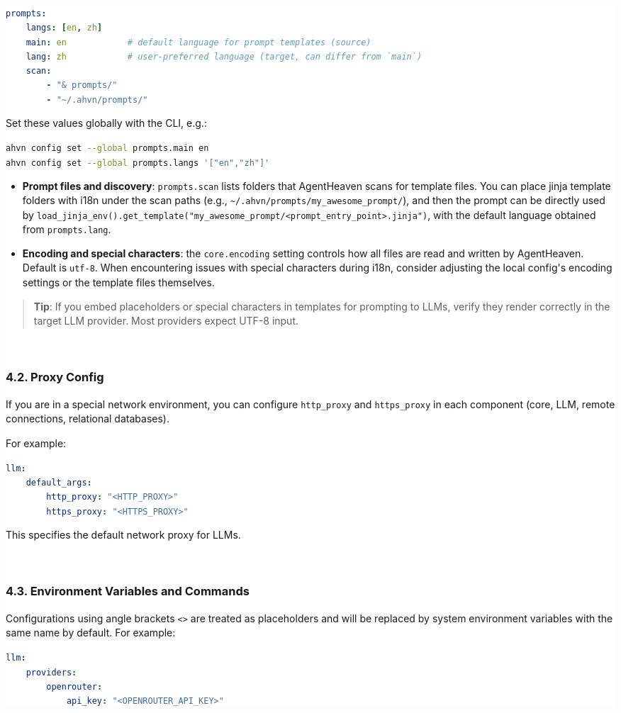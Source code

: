 ```yaml
prompts:
    langs: [en, zh]
    main: en            # default language for prompt templates (source)
    lang: zh            # user-preferred language (target, can differ from `main`)
    scan:
        - "& prompts/"
        - "~/.ahvn/prompts/"
```

Set these values globally with the CLI, e.g.:

```bash
ahvn config set --global prompts.main en
ahvn config set --global prompts.langs '["en","zh"]'
```

- **Prompt files and discovery**: `prompts.scan` lists folders that AgentHeaven scans for template files. You can place jinja template folders with i18n under the scan paths (e.g., `~/.ahvn/prompts/my_awesome_prompt/`), and then the prompt can be directly used by `load_jinja_env().get_template("my_awesome_prompt/<prompt_entry_point>.jinja")`, with the default language obtained from `prompts.lang`.

- **Encoding and special characters**: the `core.encoding` setting controls how all files are read and written by AgentHeaven. Default is `utf-8`. When encountering issues with special characters during i18n, consider adjusting the local config's encoding settings or the template files themselves.

> **Tip**: If you embed placeholders or special characters in templates for prompting to LLMs, verify they render correctly in the target LLM provider. Most providers expect UTF-8 input.

<br/>

### 4.2. Proxy Config

If you are in a special network environment, you can configure `http_proxy` and `https_proxy` in each component (core, LLM, remote connections, relational databases).

For example:

```yaml
llm:
    default_args:
        http_proxy: "<HTTP_PROXY>"
        https_proxy: "<HTTPS_PROXY>"
```

This specifies the default network proxy for LLMs.

<br/>

### 4.3. Environment Variables and Commands

Configurations using angle brackets `<>` are treated as placeholders and will be replaced by system environment variables with the same name by default. For example:

```yaml
llm:
    providers:
        openrouter:
            api_key: "<OPENROUTER_API_KEY>"
```
